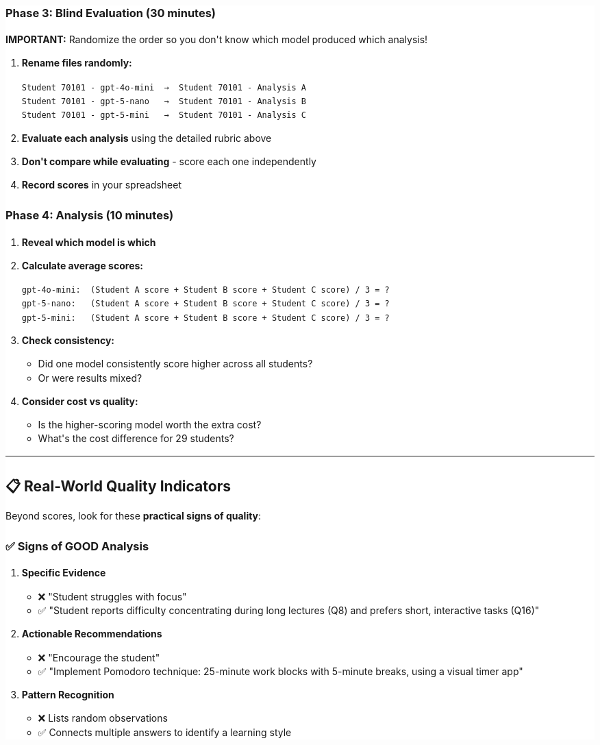 ### Phase 3: Blind Evaluation (30 minutes)

**IMPORTANT:** Randomize the order so you don't know which model produced which analysis!

1. **Rename files randomly:**

   ```
   Student 70101 - gpt-4o-mini  →  Student 70101 - Analysis A
   Student 70101 - gpt-5-nano   →  Student 70101 - Analysis B
   Student 70101 - gpt-5-mini   →  Student 70101 - Analysis C
   ```

2. **Evaluate each analysis** using the detailed rubric above

3. **Don't compare while evaluating** - score each one independently

4. **Record scores** in your spreadsheet

### Phase 4: Analysis (10 minutes)

1. **Reveal which model is which**

2. **Calculate average scores:**

   ```
   gpt-4o-mini:  (Student A score + Student B score + Student C score) / 3 = ?
   gpt-5-nano:   (Student A score + Student B score + Student C score) / 3 = ?
   gpt-5-mini:   (Student A score + Student B score + Student C score) / 3 = ?
   ```

3. **Check consistency:**
   - Did one model consistently score higher across all students?
   - Or were results mixed?

4. **Consider cost vs quality:**
   - Is the higher-scoring model worth the extra cost?
   - What's the cost difference for 29 students?

---

## 📋 Real-World Quality Indicators

Beyond scores, look for these **practical signs of quality**:

### ✅ Signs of GOOD Analysis

1. **Specific Evidence**
   - ❌ "Student struggles with focus"
   - ✅ "Student reports difficulty concentrating during long lectures (Q8) and prefers short, interactive tasks (Q16)"

2. **Actionable Recommendations**
   - ❌ "Encourage the student"
   - ✅ "Implement Pomodoro technique: 25-minute work blocks with 5-minute breaks, using a visual timer app"

3. **Pattern Recognition**
   - ❌ Lists random observations
   - ✅ Connects multiple answers to identify a learning style
